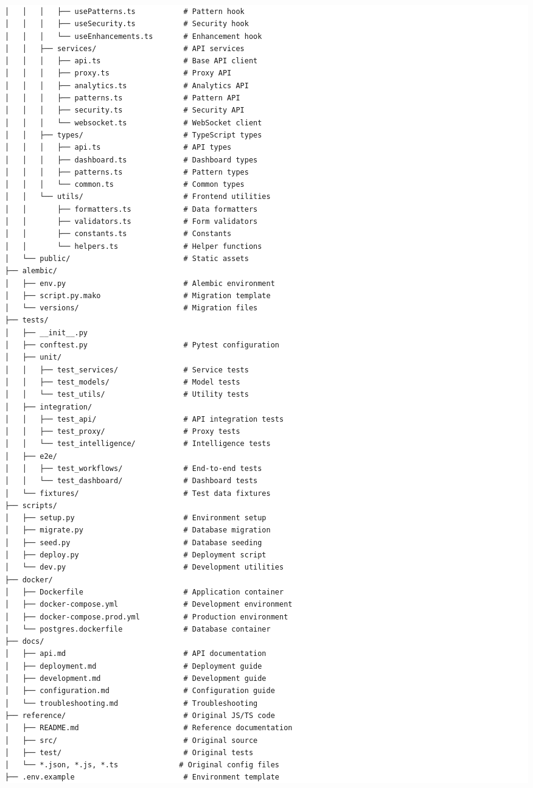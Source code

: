 ```
│   │   │   ├── usePatterns.ts           # Pattern hook
│   │   │   ├── useSecurity.ts           # Security hook
│   │   │   └── useEnhancements.ts       # Enhancement hook
│   │   ├── services/                    # API services
│   │   │   ├── api.ts                   # Base API client
│   │   │   ├── proxy.ts                 # Proxy API
│   │   │   ├── analytics.ts             # Analytics API
│   │   │   ├── patterns.ts              # Pattern API
│   │   │   ├── security.ts              # Security API
│   │   │   └── websocket.ts             # WebSocket client
│   │   ├── types/                       # TypeScript types
│   │   │   ├── api.ts                   # API types
│   │   │   ├── dashboard.ts             # Dashboard types
│   │   │   ├── patterns.ts              # Pattern types
│   │   │   └── common.ts                # Common types
│   │   └── utils/                       # Frontend utilities
│   │       ├── formatters.ts            # Data formatters
│   │       ├── validators.ts            # Form validators
│   │       ├── constants.ts             # Constants
│   │       └── helpers.ts               # Helper functions
│   └── public/                          # Static assets
├── alembic/
│   ├── env.py                           # Alembic environment
│   ├── script.py.mako                   # Migration template
│   └── versions/                        # Migration files
├── tests/
│   ├── __init__.py
│   ├── conftest.py                      # Pytest configuration
│   ├── unit/
│   │   ├── test_services/               # Service tests
│   │   ├── test_models/                 # Model tests
│   │   └── test_utils/                  # Utility tests
│   ├── integration/
│   │   ├── test_api/                    # API integration tests
│   │   ├── test_proxy/                  # Proxy tests
│   │   └── test_intelligence/           # Intelligence tests
│   ├── e2e/
│   │   ├── test_workflows/              # End-to-end tests
│   │   └── test_dashboard/              # Dashboard tests
│   └── fixtures/                        # Test data fixtures
├── scripts/
│   ├── setup.py                         # Environment setup
│   ├── migrate.py                       # Database migration
│   ├── seed.py                          # Database seeding
│   ├── deploy.py                        # Deployment script
│   └── dev.py                           # Development utilities
├── docker/
│   ├── Dockerfile                       # Application container
│   ├── docker-compose.yml               # Development environment
│   ├── docker-compose.prod.yml          # Production environment
│   └── postgres.dockerfile              # Database container
├── docs/
│   ├── api.md                           # API documentation
│   ├── deployment.md                    # Deployment guide
│   ├── development.md                   # Development guide
│   ├── configuration.md                 # Configuration guide
│   └── troubleshooting.md               # Troubleshooting
├── reference/                           # Original JS/TS code
│   ├── README.md                        # Reference documentation
│   ├── src/                             # Original source
│   ├── test/                            # Original tests
│   └── *.json, *.js, *.ts              # Original config files
├── .env.example                         # Environment template
```